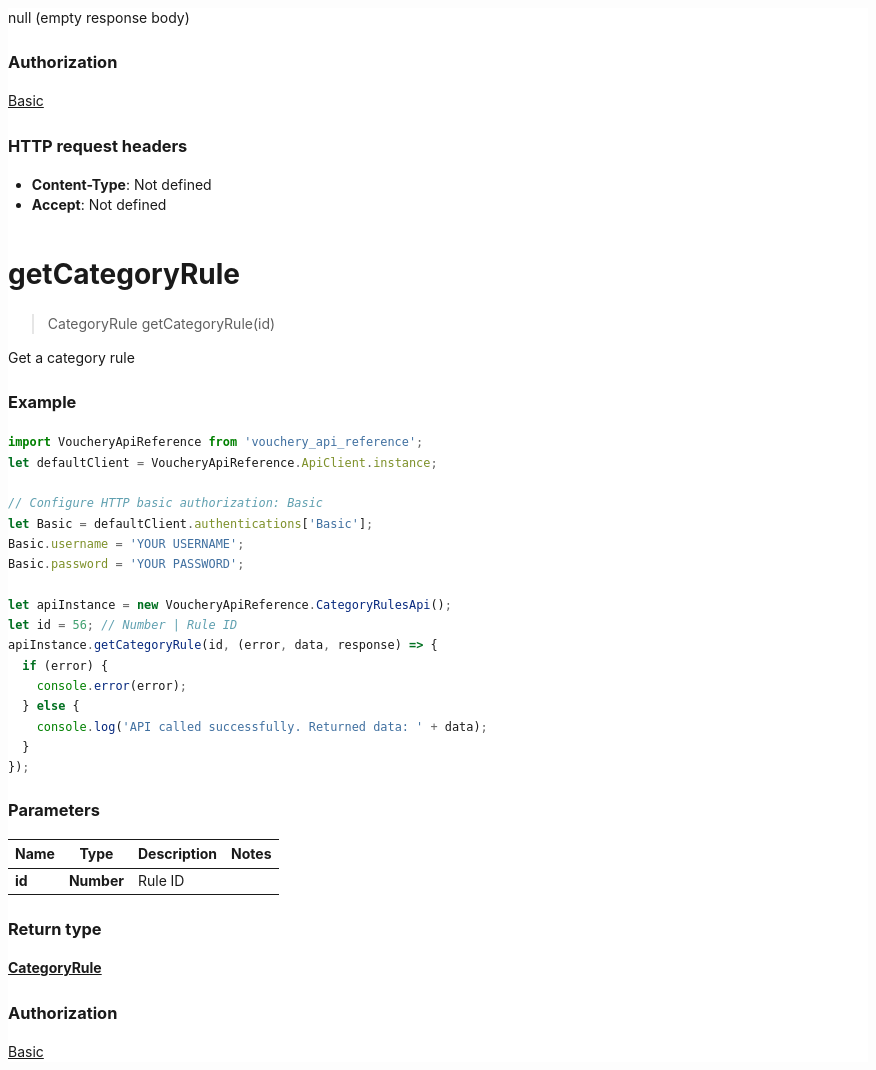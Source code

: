 null (empty response body)

### Authorization

[Basic](../README.md#Basic)

### HTTP request headers

 - **Content-Type**: Not defined
 - **Accept**: Not defined

<a name="getCategoryRule"></a>
# **getCategoryRule**
> CategoryRule getCategoryRule(id)

Get a category rule

### Example
```javascript
import VoucheryApiReference from 'vouchery_api_reference';
let defaultClient = VoucheryApiReference.ApiClient.instance;

// Configure HTTP basic authorization: Basic
let Basic = defaultClient.authentications['Basic'];
Basic.username = 'YOUR USERNAME';
Basic.password = 'YOUR PASSWORD';

let apiInstance = new VoucheryApiReference.CategoryRulesApi();
let id = 56; // Number | Rule ID
apiInstance.getCategoryRule(id, (error, data, response) => {
  if (error) {
    console.error(error);
  } else {
    console.log('API called successfully. Returned data: ' + data);
  }
});
```

### Parameters

Name | Type | Description  | Notes
------------- | ------------- | ------------- | -------------
 **id** | **Number**| Rule ID | 

### Return type

[**CategoryRule**](CategoryRule.md)

### Authorization

[Basic](../README.md#Basic)

